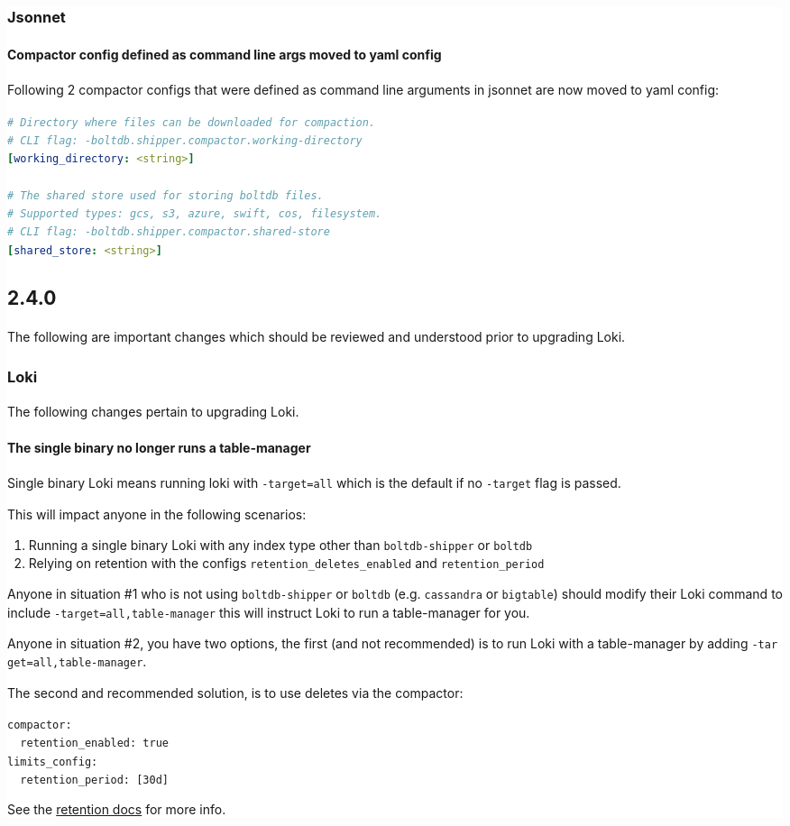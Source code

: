 ### Jsonnet

#### Compactor config defined as command line args moved to yaml config

Following 2 compactor configs that were defined as command line arguments in jsonnet are now moved to yaml config:

```yaml
# Directory where files can be downloaded for compaction.
# CLI flag: -boltdb.shipper.compactor.working-directory
[working_directory: <string>]

# The shared store used for storing boltdb files.
# Supported types: gcs, s3, azure, swift, cos, filesystem.
# CLI flag: -boltdb.shipper.compactor.shared-store
[shared_store: <string>]
```

## 2.4.0

The following are important changes which should be reviewed and understood prior to upgrading Loki.

### Loki

The following changes pertain to upgrading Loki.

#### The single binary no longer runs a table-manager

Single binary Loki means running loki with `-target=all` which is the default if no `-target` flag is passed.

This will impact anyone in the following scenarios:

1. Running a single binary Loki with any index type other than `boltdb-shipper` or `boltdb`
2. Relying on retention with the configs `retention_deletes_enabled` and `retention_period`

Anyone in situation #1 who is not using `boltdb-shipper` or `boltdb` (e.g. `cassandra` or `bigtable`) should modify their Loki command to include `-target=all,table-manager` this will instruct Loki to run a table-manager for you.

Anyone in situation #2, you have two options, the first (and not recommended) is to run Loki with a table-manager by adding `-target=all,table-manager`.

The second and recommended solution, is to use deletes via the compactor:

```
compactor:
  retention_enabled: true
limits_config:
  retention_period: [30d]
```

See the [retention docs](https://grafana.com/docs/loki/<LOKI_VERSION>/operations/storage/retention/) for more info.
